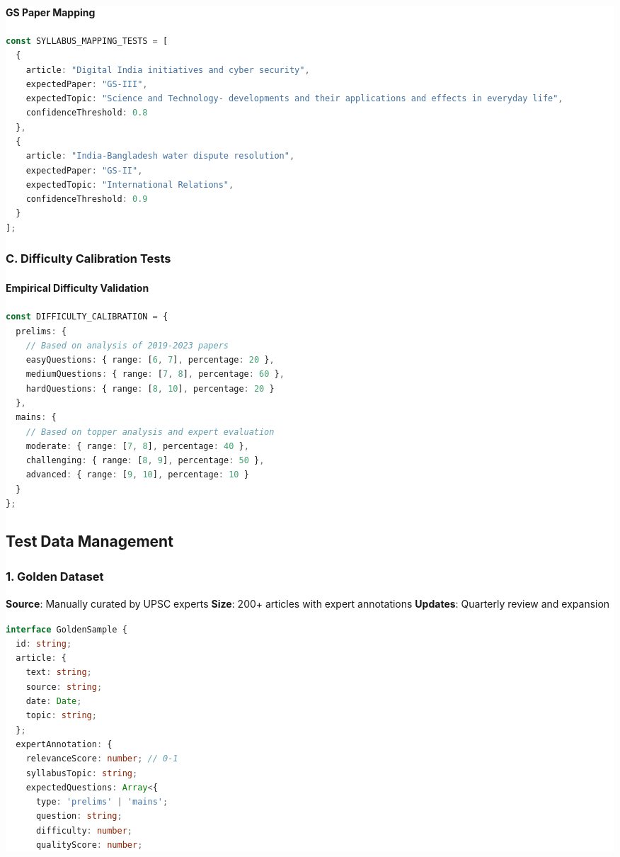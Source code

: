 #### GS Paper Mapping
```typescript
const SYLLABUS_MAPPING_TESTS = [
  {
    article: "Digital India initiatives and cyber security",
    expectedPaper: "GS-III",
    expectedTopic: "Science and Technology- developments and their applications and effects in everyday life",
    confidenceThreshold: 0.8
  },
  {
    article: "India-Bangladesh water dispute resolution",
    expectedPaper: "GS-II", 
    expectedTopic: "International Relations",
    confidenceThreshold: 0.9
  }
];
```

### C. Difficulty Calibration Tests

#### Empirical Difficulty Validation
```typescript
const DIFFICULTY_CALIBRATION = {
  prelims: {
    // Based on analysis of 2019-2023 papers
    easyQuestions: { range: [6, 7], percentage: 20 },
    mediumQuestions: { range: [7, 8], percentage: 60 },
    hardQuestions: { range: [8, 10], percentage: 20 }
  },
  mains: {
    // Based on topper analysis and expert evaluation
    moderate: { range: [7, 8], percentage: 40 },
    challenging: { range: [8, 9], percentage: 50 },
    advanced: { range: [9, 10], percentage: 10 }
  }
};
```

## Test Data Management

### 1. Golden Dataset
**Source**: Manually curated by UPSC experts
**Size**: 200+ articles with expert annotations
**Updates**: Quarterly review and expansion

```typescript
interface GoldenSample {
  id: string;
  article: {
    text: string;
    source: string;
    date: Date;
    topic: string;
  };
  expertAnnotation: {
    relevanceScore: number; // 0-1
    syllabusTopic: string;
    expectedQuestions: Array<{
      type: 'prelims' | 'mains';
      question: string;
      difficulty: number;
      qualityScore: number;
```